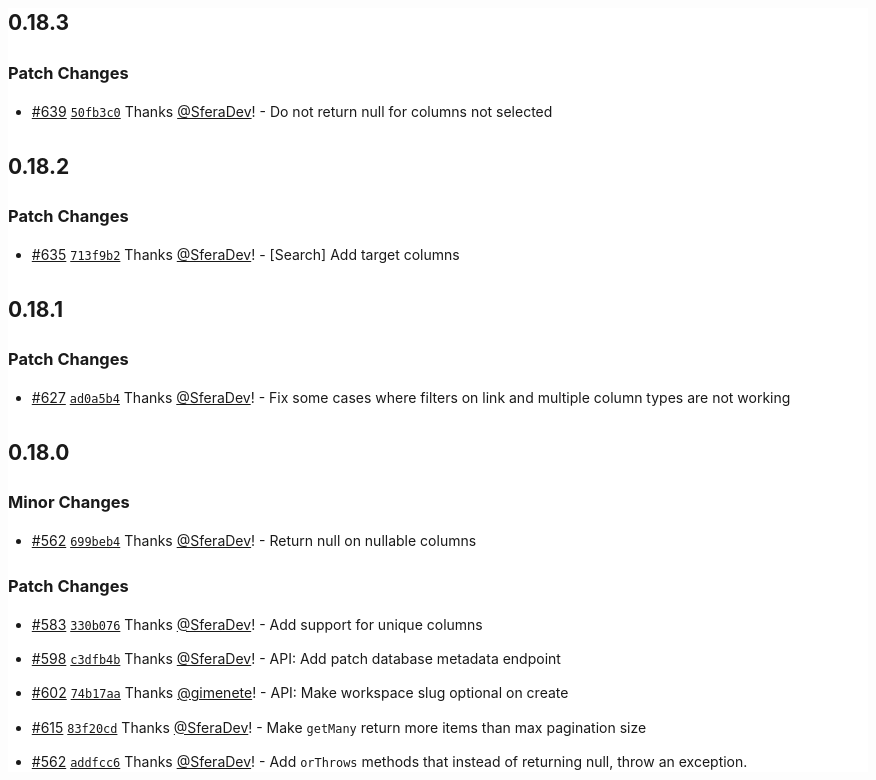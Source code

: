 ## 0.18.3

### Patch Changes

- [#639](https://github.com/xataio/client-ts/pull/639) [`50fb3c0`](https://github.com/xataio/client-ts/commit/50fb3c0a1cffd03a16cc8b1b21454ea816f2edbb) Thanks [@SferaDev](https://github.com/SferaDev)! - Do not return null for columns not selected

## 0.18.2

### Patch Changes

- [#635](https://github.com/xataio/client-ts/pull/635) [`713f9b2`](https://github.com/xataio/client-ts/commit/713f9b2773be99c17d3fcb663e24fe096fa3da48) Thanks [@SferaDev](https://github.com/SferaDev)! - [Search] Add target columns

## 0.18.1

### Patch Changes

- [#627](https://github.com/xataio/client-ts/pull/627) [`ad0a5b4`](https://github.com/xataio/client-ts/commit/ad0a5b4bc87b82fdc10008a8ea324a8ca783e678) Thanks [@SferaDev](https://github.com/SferaDev)! - Fix some cases where filters on link and multiple column types are not working

## 0.18.0

### Minor Changes

- [#562](https://github.com/xataio/client-ts/pull/562) [`699beb4`](https://github.com/xataio/client-ts/commit/699beb4bbf21cffa001d3f88a03246980e30250b) Thanks [@SferaDev](https://github.com/SferaDev)! - Return null on nullable columns

### Patch Changes

- [#583](https://github.com/xataio/client-ts/pull/583) [`330b076`](https://github.com/xataio/client-ts/commit/330b076a0781e3576c82afab76e3fb2a64f2e041) Thanks [@SferaDev](https://github.com/SferaDev)! - Add support for unique columns

- [#598](https://github.com/xataio/client-ts/pull/598) [`c3dfb4b`](https://github.com/xataio/client-ts/commit/c3dfb4babc990634b9e9747616ed93223178a2e7) Thanks [@SferaDev](https://github.com/SferaDev)! - API: Add patch database metadata endpoint

- [#602](https://github.com/xataio/client-ts/pull/602) [`74b17aa`](https://github.com/xataio/client-ts/commit/74b17aaedc0dbdd79bfdcb182b2e70b61f98f5a5) Thanks [@gimenete](https://github.com/gimenete)! - API: Make workspace slug optional on create

- [#615](https://github.com/xataio/client-ts/pull/615) [`83f20cd`](https://github.com/xataio/client-ts/commit/83f20cdbe53706c16016c4db3f318e679b24ec86) Thanks [@SferaDev](https://github.com/SferaDev)! - Make `getMany` return more items than max pagination size

- [#562](https://github.com/xataio/client-ts/pull/562) [`addfcc6`](https://github.com/xataio/client-ts/commit/addfcc67fca663defdd340111ea09c9188bad3ab) Thanks [@SferaDev](https://github.com/SferaDev)! - Add `orThrows` methods that instead of returning null, throw an exception.
